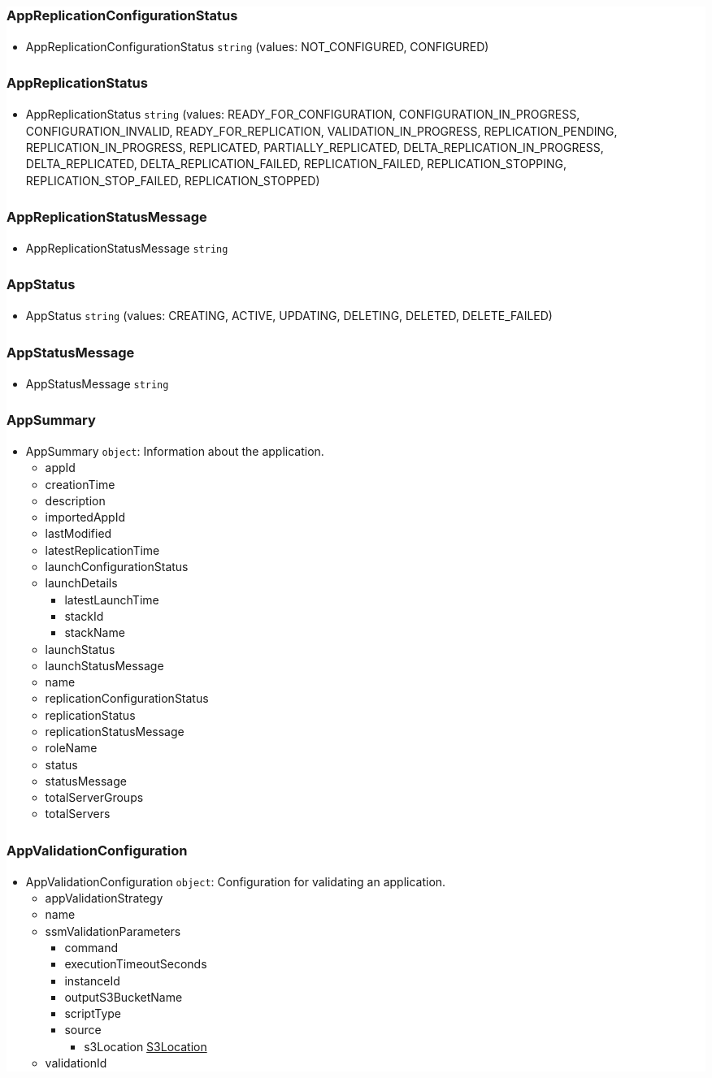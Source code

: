 ### AppReplicationConfigurationStatus
* AppReplicationConfigurationStatus `string` (values: NOT_CONFIGURED, CONFIGURED)

### AppReplicationStatus
* AppReplicationStatus `string` (values: READY_FOR_CONFIGURATION, CONFIGURATION_IN_PROGRESS, CONFIGURATION_INVALID, READY_FOR_REPLICATION, VALIDATION_IN_PROGRESS, REPLICATION_PENDING, REPLICATION_IN_PROGRESS, REPLICATED, PARTIALLY_REPLICATED, DELTA_REPLICATION_IN_PROGRESS, DELTA_REPLICATED, DELTA_REPLICATION_FAILED, REPLICATION_FAILED, REPLICATION_STOPPING, REPLICATION_STOP_FAILED, REPLICATION_STOPPED)

### AppReplicationStatusMessage
* AppReplicationStatusMessage `string`

### AppStatus
* AppStatus `string` (values: CREATING, ACTIVE, UPDATING, DELETING, DELETED, DELETE_FAILED)

### AppStatusMessage
* AppStatusMessage `string`

### AppSummary
* AppSummary `object`: Information about the application.
  * appId
  * creationTime
  * description
  * importedAppId
  * lastModified
  * latestReplicationTime
  * launchConfigurationStatus
  * launchDetails
    * latestLaunchTime
    * stackId
    * stackName
  * launchStatus
  * launchStatusMessage
  * name
  * replicationConfigurationStatus
  * replicationStatus
  * replicationStatusMessage
  * roleName
  * status
  * statusMessage
  * totalServerGroups
  * totalServers

### AppValidationConfiguration
* AppValidationConfiguration `object`: Configuration for validating an application.
  * appValidationStrategy
  * name
  * ssmValidationParameters
    * command
    * executionTimeoutSeconds
    * instanceId
    * outputS3BucketName
    * scriptType
    * source
      * s3Location [S3Location](#s3location)
  * validationId
